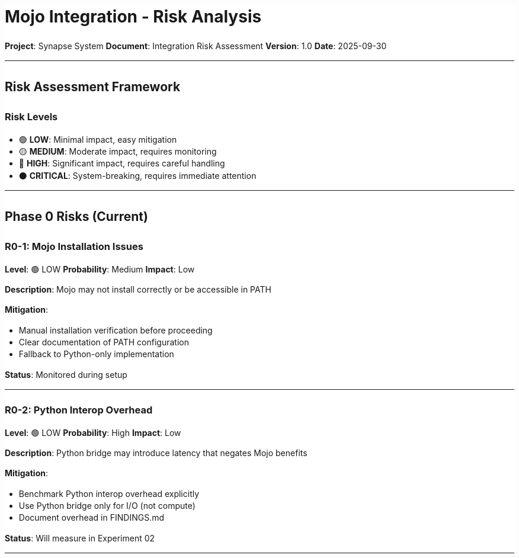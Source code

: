 # Mojo Integration - Risk Analysis

**Project**: Synapse System
**Document**: Integration Risk Assessment
**Version**: 1.0
**Date**: 2025-09-30

---

## Risk Assessment Framework

### Risk Levels

- 🟢 **LOW**: Minimal impact, easy mitigation
- 🟡 **MEDIUM**: Moderate impact, requires monitoring
- 🔴 **HIGH**: Significant impact, requires careful handling
- ⚫ **CRITICAL**: System-breaking, requires immediate attention

---

## Phase 0 Risks (Current)

### R0-1: Mojo Installation Issues

**Level**: 🟢 LOW
**Probability**: Medium
**Impact**: Low

**Description**: Mojo may not install correctly or be accessible in PATH

**Mitigation**:
- Manual installation verification before proceeding
- Clear documentation of PATH configuration
- Fallback to Python-only implementation

**Status**: Monitored during setup

---

### R0-2: Python Interop Overhead

**Level**: 🟢 LOW
**Probability**: High
**Impact**: Low

**Description**: Python bridge may introduce latency that negates Mojo benefits

**Mitigation**:
- Benchmark Python interop overhead explicitly
- Use Python bridge only for I/O (not compute)
- Document overhead in FINDINGS.md

**Status**: Will measure in Experiment 02

---